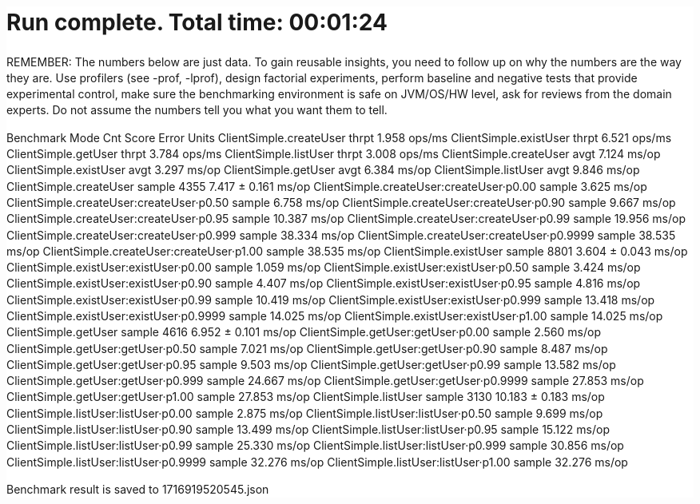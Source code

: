 # Run complete. Total time: 00:01:24

REMEMBER: The numbers below are just data. To gain reusable insights, you need to follow up on
why the numbers are the way they are. Use profilers (see -prof, -lprof), design factorial
experiments, perform baseline and negative tests that provide experimental control, make sure
the benchmarking environment is safe on JVM/OS/HW level, ask for reviews from the domain experts.
Do not assume the numbers tell you what you want them to tell.

Benchmark                                     Mode   Cnt   Score   Error   Units
ClientSimple.createUser                      thrpt         1.958          ops/ms
ClientSimple.existUser                       thrpt         6.521          ops/ms
ClientSimple.getUser                         thrpt         3.784          ops/ms
ClientSimple.listUser                        thrpt         3.008          ops/ms
ClientSimple.createUser                       avgt         7.124           ms/op
ClientSimple.existUser                        avgt         3.297           ms/op
ClientSimple.getUser                          avgt         6.384           ms/op
ClientSimple.listUser                         avgt         9.846           ms/op
ClientSimple.createUser                     sample  4355   7.417 ± 0.161   ms/op
ClientSimple.createUser:createUser·p0.00    sample         3.625           ms/op
ClientSimple.createUser:createUser·p0.50    sample         6.758           ms/op
ClientSimple.createUser:createUser·p0.90    sample         9.667           ms/op
ClientSimple.createUser:createUser·p0.95    sample        10.387           ms/op
ClientSimple.createUser:createUser·p0.99    sample        19.956           ms/op
ClientSimple.createUser:createUser·p0.999   sample        38.334           ms/op
ClientSimple.createUser:createUser·p0.9999  sample        38.535           ms/op
ClientSimple.createUser:createUser·p1.00    sample        38.535           ms/op
ClientSimple.existUser                      sample  8801   3.604 ± 0.043   ms/op
ClientSimple.existUser:existUser·p0.00      sample         1.059           ms/op
ClientSimple.existUser:existUser·p0.50      sample         3.424           ms/op
ClientSimple.existUser:existUser·p0.90      sample         4.407           ms/op
ClientSimple.existUser:existUser·p0.95      sample         4.816           ms/op
ClientSimple.existUser:existUser·p0.99      sample        10.419           ms/op
ClientSimple.existUser:existUser·p0.999     sample        13.418           ms/op
ClientSimple.existUser:existUser·p0.9999    sample        14.025           ms/op
ClientSimple.existUser:existUser·p1.00      sample        14.025           ms/op
ClientSimple.getUser                        sample  4616   6.952 ± 0.101   ms/op
ClientSimple.getUser:getUser·p0.00          sample         2.560           ms/op
ClientSimple.getUser:getUser·p0.50          sample         7.021           ms/op
ClientSimple.getUser:getUser·p0.90          sample         8.487           ms/op
ClientSimple.getUser:getUser·p0.95          sample         9.503           ms/op
ClientSimple.getUser:getUser·p0.99          sample        13.582           ms/op
ClientSimple.getUser:getUser·p0.999         sample        24.667           ms/op
ClientSimple.getUser:getUser·p0.9999        sample        27.853           ms/op
ClientSimple.getUser:getUser·p1.00          sample        27.853           ms/op
ClientSimple.listUser                       sample  3130  10.183 ± 0.183   ms/op
ClientSimple.listUser:listUser·p0.00        sample         2.875           ms/op
ClientSimple.listUser:listUser·p0.50        sample         9.699           ms/op
ClientSimple.listUser:listUser·p0.90        sample        13.499           ms/op
ClientSimple.listUser:listUser·p0.95        sample        15.122           ms/op
ClientSimple.listUser:listUser·p0.99        sample        25.330           ms/op
ClientSimple.listUser:listUser·p0.999       sample        30.856           ms/op
ClientSimple.listUser:listUser·p0.9999      sample        32.276           ms/op
ClientSimple.listUser:listUser·p1.00        sample        32.276           ms/op

Benchmark result is saved to 1716919520545.json
